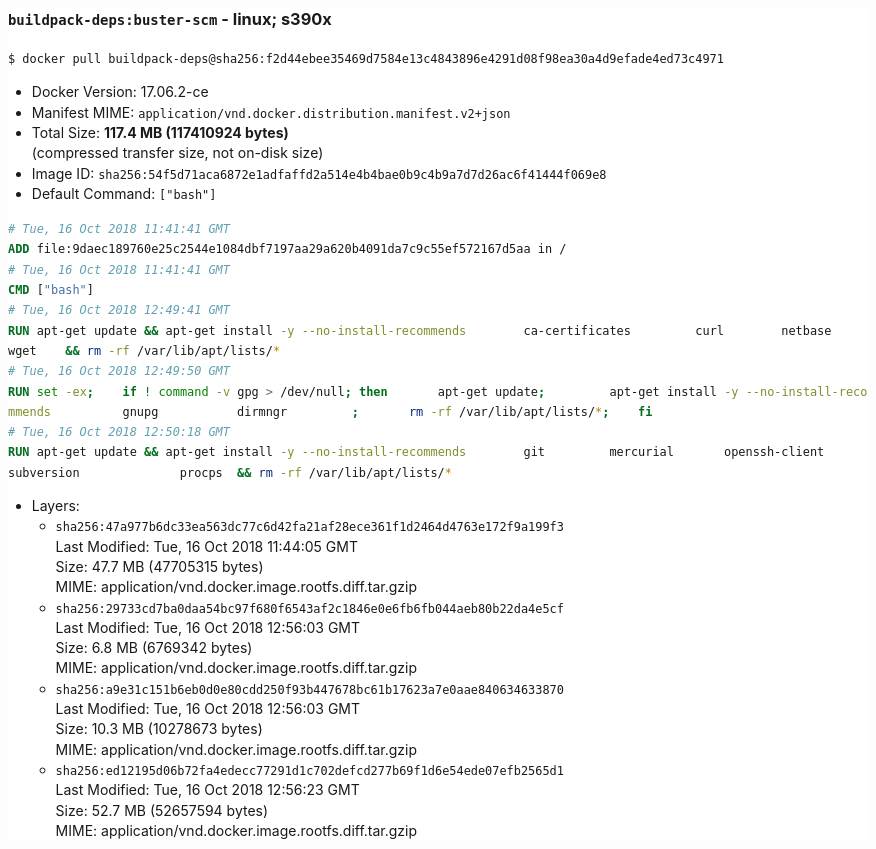 
### `buildpack-deps:buster-scm` - linux; s390x

```console
$ docker pull buildpack-deps@sha256:f2d44ebee35469d7584e13c4843896e4291d08f98ea30a4d9efade4ed73c4971
```

-	Docker Version: 17.06.2-ce
-	Manifest MIME: `application/vnd.docker.distribution.manifest.v2+json`
-	Total Size: **117.4 MB (117410924 bytes)**  
	(compressed transfer size, not on-disk size)
-	Image ID: `sha256:54f5d71aca6872e1adfaffd2a514e4b4bae0b9c4b9a7d7d26ac6f41444f069e8`
-	Default Command: `["bash"]`

```dockerfile
# Tue, 16 Oct 2018 11:41:41 GMT
ADD file:9daec189760e25c2544e1084dbf7197aa29a620b4091da7c9c55ef572167d5aa in / 
# Tue, 16 Oct 2018 11:41:41 GMT
CMD ["bash"]
# Tue, 16 Oct 2018 12:49:41 GMT
RUN apt-get update && apt-get install -y --no-install-recommends 		ca-certificates 		curl 		netbase 		wget 	&& rm -rf /var/lib/apt/lists/*
# Tue, 16 Oct 2018 12:49:50 GMT
RUN set -ex; 	if ! command -v gpg > /dev/null; then 		apt-get update; 		apt-get install -y --no-install-recommends 			gnupg 			dirmngr 		; 		rm -rf /var/lib/apt/lists/*; 	fi
# Tue, 16 Oct 2018 12:50:18 GMT
RUN apt-get update && apt-get install -y --no-install-recommends 		git 		mercurial 		openssh-client 		subversion 				procps 	&& rm -rf /var/lib/apt/lists/*
```

-	Layers:
	-	`sha256:47a977b6dc33ea563dc77c6d42fa21af28ece361f1d2464d4763e172f9a199f3`  
		Last Modified: Tue, 16 Oct 2018 11:44:05 GMT  
		Size: 47.7 MB (47705315 bytes)  
		MIME: application/vnd.docker.image.rootfs.diff.tar.gzip
	-	`sha256:29733cd7ba0daa54bc97f680f6543af2c1846e0e6fb6fb044aeb80b22da4e5cf`  
		Last Modified: Tue, 16 Oct 2018 12:56:03 GMT  
		Size: 6.8 MB (6769342 bytes)  
		MIME: application/vnd.docker.image.rootfs.diff.tar.gzip
	-	`sha256:a9e31c151b6eb0d0e80cdd250f93b447678bc61b17623a7e0aae840634633870`  
		Last Modified: Tue, 16 Oct 2018 12:56:03 GMT  
		Size: 10.3 MB (10278673 bytes)  
		MIME: application/vnd.docker.image.rootfs.diff.tar.gzip
	-	`sha256:ed12195d06b72fa4edecc77291d1c702defcd277b69f1d6e54ede07efb2565d1`  
		Last Modified: Tue, 16 Oct 2018 12:56:23 GMT  
		Size: 52.7 MB (52657594 bytes)  
		MIME: application/vnd.docker.image.rootfs.diff.tar.gzip
